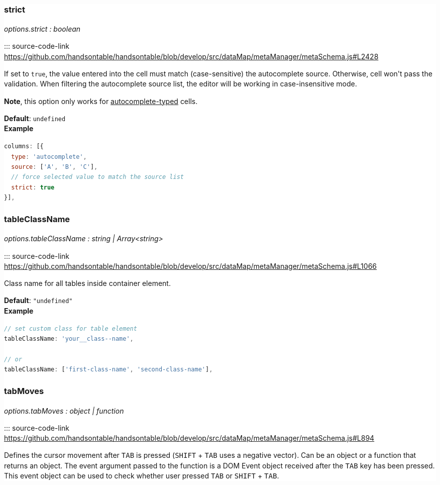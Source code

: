 
### strict

_options.strict : boolean_

::: source-code-link https://github.com/handsontable/handsontable/blob/develop/src/dataMap/metaManager/metaSchema.js#L2428

If set to `true`, the value entered into the cell must match (case-sensitive) the autocomplete source.
Otherwise, cell won't pass the validation. When filtering the autocomplete source list, the editor will
be working in case-insensitive mode.

__Note__, this option only works for [autocomplete-typed](https://docs.handsontable.com/demo-autocomplete.html) cells.

**Default**: <code>undefined</code>  
**Example**  
```js
columns: [{
  type: 'autocomplete',
  source: ['A', 'B', 'C'],
  // force selected value to match the source list
  strict: true
}],
```


### tableClassName

_options.tableClassName : string | Array&lt;string&gt;_

::: source-code-link https://github.com/handsontable/handsontable/blob/develop/src/dataMap/metaManager/metaSchema.js#L1066

Class name for all tables inside container element.

**Default**: <code>&quot;undefined&quot;</code>  
**Example**  
```js
// set custom class for table element
tableClassName: 'your__class--name',

// or
tableClassName: ['first-class-name', 'second-class-name'],
```


### tabMoves

_options.tabMoves : object | function_

::: source-code-link https://github.com/handsontable/handsontable/blob/develop/src/dataMap/metaManager/metaSchema.js#L894

Defines the cursor movement after <kbd>TAB</kbd> is pressed (<kbd>SHIFT</kbd> + <kbd>TAB</kbd> uses a negative vector). Can
be an object or a function that returns an object. The event argument passed to the function is a DOM Event object
received after the <kbd>TAB</kbd> key has been pressed. This event object can be used to check whether user pressed
<kbd>TAB</kbd> or <kbd>SHIFT</kbd> + <kbd>TAB</kbd>.
